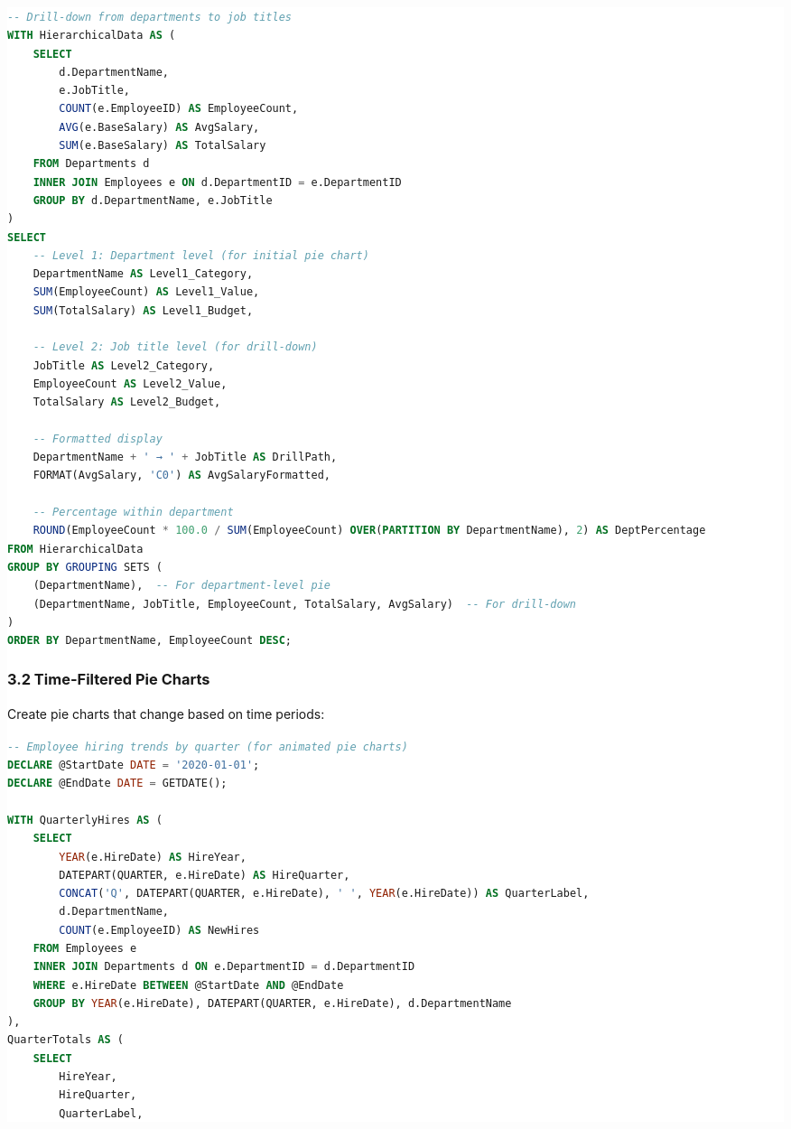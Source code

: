 ```sql
-- Drill-down from departments to job titles
WITH HierarchicalData AS (
    SELECT 
        d.DepartmentName,
        e.JobTitle,
        COUNT(e.EmployeeID) AS EmployeeCount,
        AVG(e.BaseSalary) AS AvgSalary,
        SUM(e.BaseSalary) AS TotalSalary
    FROM Departments d
    INNER JOIN Employees e ON d.DepartmentID = e.DepartmentID
    GROUP BY d.DepartmentName, e.JobTitle
)
SELECT 
    -- Level 1: Department level (for initial pie chart)
    DepartmentName AS Level1_Category,
    SUM(EmployeeCount) AS Level1_Value,
    SUM(TotalSalary) AS Level1_Budget,
    
    -- Level 2: Job title level (for drill-down)  
    JobTitle AS Level2_Category,
    EmployeeCount AS Level2_Value,
    TotalSalary AS Level2_Budget,
    
    -- Formatted display
    DepartmentName + ' → ' + JobTitle AS DrillPath,
    FORMAT(AvgSalary, 'C0') AS AvgSalaryFormatted,
    
    -- Percentage within department
    ROUND(EmployeeCount * 100.0 / SUM(EmployeeCount) OVER(PARTITION BY DepartmentName), 2) AS DeptPercentage
FROM HierarchicalData
GROUP BY GROUPING SETS (
    (DepartmentName),  -- For department-level pie
    (DepartmentName, JobTitle, EmployeeCount, TotalSalary, AvgSalary)  -- For drill-down
)
ORDER BY DepartmentName, EmployeeCount DESC;
```

### 3.2 Time-Filtered Pie Charts
Create pie charts that change based on time periods:

```sql
-- Employee hiring trends by quarter (for animated pie charts)
DECLARE @StartDate DATE = '2020-01-01';
DECLARE @EndDate DATE = GETDATE();

WITH QuarterlyHires AS (
    SELECT 
        YEAR(e.HireDate) AS HireYear,
        DATEPART(QUARTER, e.HireDate) AS HireQuarter,
        CONCAT('Q', DATEPART(QUARTER, e.HireDate), ' ', YEAR(e.HireDate)) AS QuarterLabel,
        d.DepartmentName,
        COUNT(e.EmployeeID) AS NewHires
    FROM Employees e
    INNER JOIN Departments d ON e.DepartmentID = d.DepartmentID
    WHERE e.HireDate BETWEEN @StartDate AND @EndDate
    GROUP BY YEAR(e.HireDate), DATEPART(QUARTER, e.HireDate), d.DepartmentName
),
QuarterTotals AS (
    SELECT 
        HireYear,
        HireQuarter, 
        QuarterLabel,
```